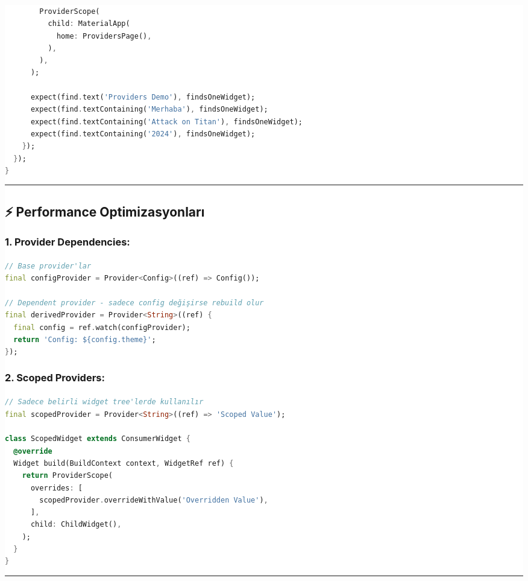 ```dart
        ProviderScope(
          child: MaterialApp(
            home: ProvidersPage(),
          ),
        ),
      );

      expect(find.text('Providers Demo'), findsOneWidget);
      expect(find.textContaining('Merhaba'), findsOneWidget);
      expect(find.textContaining('Attack on Titan'), findsOneWidget);
      expect(find.textContaining('2024'), findsOneWidget);
    });
  });
}
```

---

## ⚡ Performance Optimizasyonları

### 1. Provider Dependencies:
```dart
// Base provider'lar
final configProvider = Provider<Config>((ref) => Config());

// Dependent provider - sadece config değişirse rebuild olur
final derivedProvider = Provider<String>((ref) {
  final config = ref.watch(configProvider);
  return 'Config: ${config.theme}';
});
```

### 2. Scoped Providers:
```dart
// Sadece belirli widget tree'lerde kullanılır
final scopedProvider = Provider<String>((ref) => 'Scoped Value');

class ScopedWidget extends ConsumerWidget {
  @override
  Widget build(BuildContext context, WidgetRef ref) {
    return ProviderScope(
      overrides: [
        scopedProvider.overrideWithValue('Overridden Value'),
      ],
      child: ChildWidget(),
    );
  }
}
```

---
